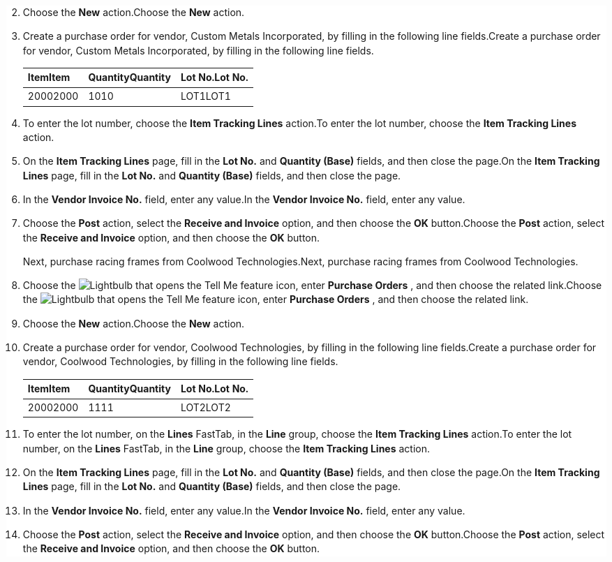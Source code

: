 2. <span data-ttu-id="5422d-198">Choose the **New** action.</span><span class="sxs-lookup"><span data-stu-id="5422d-198">Choose the **New** action.</span></span>  
3. <span data-ttu-id="5422d-199">Create a purchase order for vendor, Custom Metals Incorporated, by filling in the following line fields.</span><span class="sxs-lookup"><span data-stu-id="5422d-199">Create a purchase order for vendor, Custom Metals Incorporated, by filling in the following line fields.</span></span>  

    |<span data-ttu-id="5422d-200">Item</span><span class="sxs-lookup"><span data-stu-id="5422d-200">Item</span></span>|<span data-ttu-id="5422d-201">Quantity</span><span class="sxs-lookup"><span data-stu-id="5422d-201">Quantity</span></span>|<span data-ttu-id="5422d-202">Lot No.</span><span class="sxs-lookup"><span data-stu-id="5422d-202">Lot No.</span></span>|  
    |----|--------|-------|  
    |<span data-ttu-id="5422d-203">2000</span><span class="sxs-lookup"><span data-stu-id="5422d-203">2000</span></span>|<span data-ttu-id="5422d-204">10</span><span class="sxs-lookup"><span data-stu-id="5422d-204">10</span></span>|<span data-ttu-id="5422d-205">LOT1</span><span class="sxs-lookup"><span data-stu-id="5422d-205">LOT1</span></span>|  

4. <span data-ttu-id="5422d-206">To enter the lot number, choose the **Item Tracking Lines** action.</span><span class="sxs-lookup"><span data-stu-id="5422d-206">To enter the lot number, choose the **Item Tracking Lines** action.</span></span>  
5. <span data-ttu-id="5422d-207">On the **Item Tracking Lines** page, fill in the **Lot No.** and **Quantity (Base)** fields, and then close the page.</span><span class="sxs-lookup"><span data-stu-id="5422d-207">On the **Item Tracking Lines** page, fill in the **Lot No.** and **Quantity (Base)** fields, and then close the page.</span></span>  
6. <span data-ttu-id="5422d-208">In the **Vendor Invoice No.** field, enter any value.</span><span class="sxs-lookup"><span data-stu-id="5422d-208">In the **Vendor Invoice No.** field, enter any value.</span></span>  
7. <span data-ttu-id="5422d-209">Choose the **Post** action, select the **Receive and Invoice** option, and then choose the **OK** button.</span><span class="sxs-lookup"><span data-stu-id="5422d-209">Choose the **Post** action, select the **Receive and Invoice** option, and then choose the **OK** button.</span></span>  

    <span data-ttu-id="5422d-210">Next, purchase racing frames from Coolwood Technologies.</span><span class="sxs-lookup"><span data-stu-id="5422d-210">Next, purchase racing frames from Coolwood Technologies.</span></span>  
8. <span data-ttu-id="5422d-211">Choose the ![Lightbulb that opens the Tell Me feature](media/ui-search/search_small.png "Tell me what you want to do") icon, enter **Purchase Orders** , and then choose the related link.</span><span class="sxs-lookup"><span data-stu-id="5422d-211">Choose the ![Lightbulb that opens the Tell Me feature](media/ui-search/search_small.png "Tell me what you want to do") icon, enter **Purchase Orders** , and then choose the related link.</span></span>  
9. <span data-ttu-id="5422d-212">Choose the **New** action.</span><span class="sxs-lookup"><span data-stu-id="5422d-212">Choose the **New** action.</span></span>
10. <span data-ttu-id="5422d-213">Create a purchase order for vendor, Coolwood Technologies, by filling in the following line fields.</span><span class="sxs-lookup"><span data-stu-id="5422d-213">Create a purchase order for vendor, Coolwood Technologies, by filling in the following line fields.</span></span>  

    |<span data-ttu-id="5422d-214">Item</span><span class="sxs-lookup"><span data-stu-id="5422d-214">Item</span></span>|<span data-ttu-id="5422d-215">Quantity</span><span class="sxs-lookup"><span data-stu-id="5422d-215">Quantity</span></span>|<span data-ttu-id="5422d-216">Lot No.</span><span class="sxs-lookup"><span data-stu-id="5422d-216">Lot No.</span></span>|  
    |----------|--------------|-------------|  
    |<span data-ttu-id="5422d-217">2000</span><span class="sxs-lookup"><span data-stu-id="5422d-217">2000</span></span>|<span data-ttu-id="5422d-218">11</span><span class="sxs-lookup"><span data-stu-id="5422d-218">11</span></span>|<span data-ttu-id="5422d-219">LOT2</span><span class="sxs-lookup"><span data-stu-id="5422d-219">LOT2</span></span>|  

11. <span data-ttu-id="5422d-220">To enter the lot number, on the **Lines** FastTab, in the **Line** group, choose the **Item Tracking Lines** action.</span><span class="sxs-lookup"><span data-stu-id="5422d-220">To enter the lot number, on the **Lines** FastTab, in the **Line** group, choose the **Item Tracking Lines** action.</span></span>  
12. <span data-ttu-id="5422d-221">On the **Item Tracking Lines** page, fill in the **Lot No.** and **Quantity (Base)** fields, and then close the page.</span><span class="sxs-lookup"><span data-stu-id="5422d-221">On the **Item Tracking Lines** page, fill in the **Lot No.** and **Quantity (Base)** fields, and then close the page.</span></span>  
13. <span data-ttu-id="5422d-222">In the **Vendor Invoice No.** field, enter any value.</span><span class="sxs-lookup"><span data-stu-id="5422d-222">In the **Vendor Invoice No.** field, enter any value.</span></span>  
14. <span data-ttu-id="5422d-223">Choose the **Post** action, select the **Receive and Invoice** option, and then choose the **OK** button.</span><span class="sxs-lookup"><span data-stu-id="5422d-223">Choose the **Post** action, select the **Receive and Invoice** option, and then choose the **OK** button.</span></span>  
